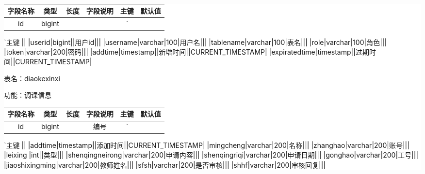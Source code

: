 |字段名称|类型|长度|字段说明|主键|默认值|
| :-: | :-: | :-: | :-: | :-: | :-: |
|id|bigint|||`
   `主键
||
|userid|bigint||用户id|||
|username|varchar|100|用户名|||
|tablename|varchar|100|表名|||
|role|varchar|100|角色|||
|token|varchar|200|密码|||
|addtime|timestamp||新增时间||CURRENT\_TIMESTAMP|
|expiratedtime|timestamp||过期时间||CURRENT\_TIMESTAMP|




表名：diaokexinxi

功能：调课信息

|字段名称|类型|长度|字段说明|主键|默认值|
| :-: | :-: | :-: | :-: | :-: | :-: |
|id|bigint||编号|`
   `主键
||
|addtime|timestamp||添加时间||CURRENT\_TIMESTAMP|
|mingcheng|varchar|200|名称|||
|zhanghao|varchar|200|账号|||
|leixing	|int||类型|||
|shenqingneirong|varchar|200|申请内容|||
|shenqingriqi|varchar|200|申请日期|||
|gonghao|varchar|200|工号|||
|jiaoshixingming|varchar|200|教师姓名|||
|sfsh|varchar|200|是否审核|||
|shhf|varchar|200|审核回复|||

